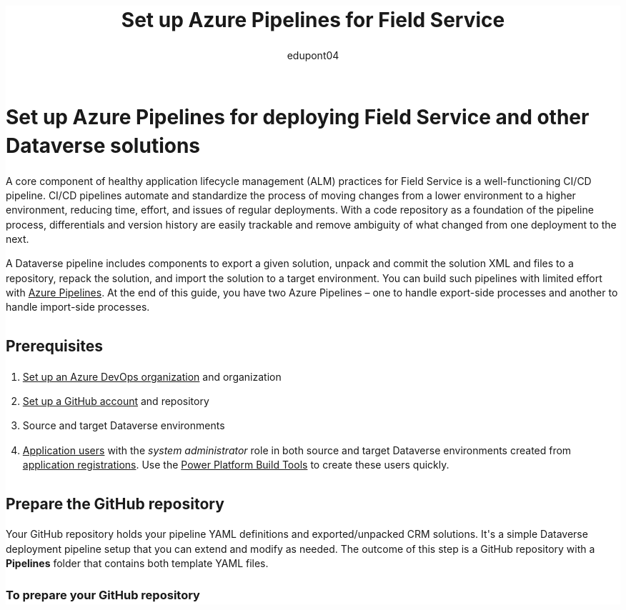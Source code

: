 ﻿---
title: Set up Azure Pipelines for Field Service
description: This article provides guidance on setting up Azure Pipelines to deploy Field Service and other Dataverse solutions.
ms.date: 10/31/2024
ms.topic: conceptual
author: edupont04
ms.author: delhalawani
ms.custom:
    - O25-FieldService
---

# Set up Azure Pipelines for deploying Field Service and other Dataverse solutions

A core component of healthy application lifecycle management (ALM) practices for Field Service is a well-functioning CI/CD pipeline. CI/CD pipelines automate and standardize the process of moving changes from a lower environment to a higher environment, reducing time, effort, and issues of regular deployments. With a code repository as a foundation of the pipeline process, differentials and version history are easily trackable and remove ambiguity of what changed from one deployment to the next.

A Dataverse pipeline includes components to export a given solution, unpack and commit the solution XML and files to a repository, repack the solution, and import the solution to a target environment. You can build such pipelines with limited effort with [Azure Pipelines](/azure/devops/pipelines/?view=azure-devops&preserve-view=true). At the end of this guide, you have two Azure Pipelines – one to handle export-side processes and another to handle import-side processes.

## Prerequisites

1. [Set up an Azure DevOps organization](/azure/devops/pipelines/get-started/pipelines-sign-up?view=azure-devops&preserve-view=true) and organization

2. [Set up a GitHub account](https://github.com) and repository

3. Source and target Dataverse environments

4. [Application users](/power-platform/admin/manage-application-users) with the *system administrator* role in both source and target Dataverse environments created from [application registrations](/entra/identity-platform/quickstart-register-app?tabs=certificate). Use the [Power Platform Build Tools](/power-platform/alm/devops-build-tools#configure-service-connections-using-a-service-principal) to create these users quickly.

## Prepare the GitHub repository

Your GitHub repository holds your pipeline YAML definitions and exported/unpacked CRM solutions. It's a simple Dataverse deployment pipeline setup that you can extend and modify as needed. The outcome of this step is a GitHub repository with a **Pipelines** folder that contains both template YAML files.  

### To prepare your GitHub repository
